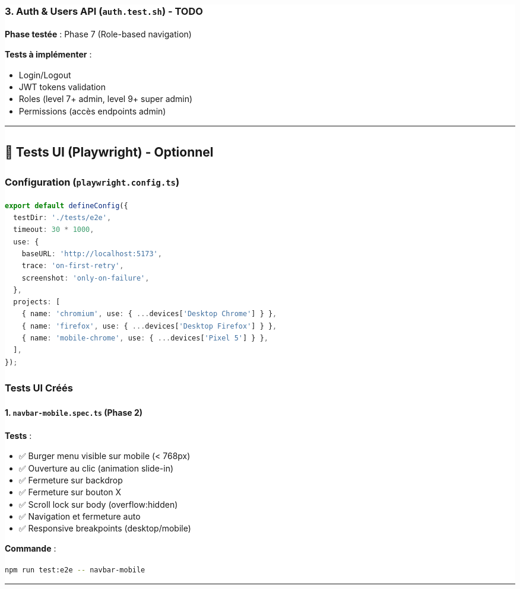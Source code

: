 
### 3. Auth & Users API (`auth.test.sh`) - TODO

**Phase testée** : Phase 7 (Role-based navigation)

**Tests à implémenter** :
- Login/Logout
- JWT tokens validation
- Roles (level 7+ admin, level 9+ super admin)
- Permissions (accès endpoints admin)

---

## 🎨 Tests UI (Playwright) - Optionnel

### Configuration (`playwright.config.ts`)

```typescript
export default defineConfig({
  testDir: './tests/e2e',
  timeout: 30 * 1000,
  use: {
    baseURL: 'http://localhost:5173',
    trace: 'on-first-retry',
    screenshot: 'only-on-failure',
  },
  projects: [
    { name: 'chromium', use: { ...devices['Desktop Chrome'] } },
    { name: 'firefox', use: { ...devices['Desktop Firefox'] } },
    { name: 'mobile-chrome', use: { ...devices['Pixel 5'] } },
  ],
});
```

### Tests UI Créés

#### 1. `navbar-mobile.spec.ts` (Phase 2)

**Tests** :
- ✅ Burger menu visible sur mobile (< 768px)
- ✅ Ouverture au clic (animation slide-in)
- ✅ Fermeture sur backdrop
- ✅ Fermeture sur bouton X
- ✅ Scroll lock sur body (overflow:hidden)
- ✅ Navigation et fermeture auto
- ✅ Responsive breakpoints (desktop/mobile)

**Commande** :
```bash
npm run test:e2e -- navbar-mobile
```

---
